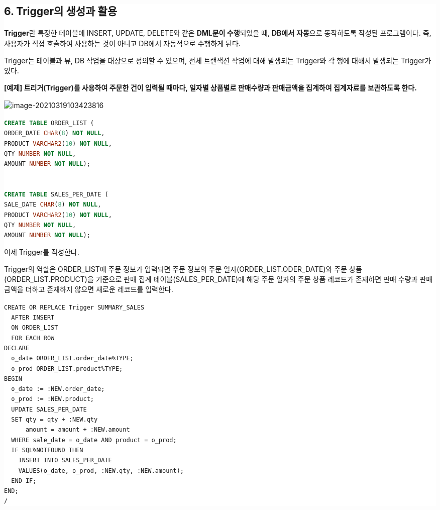 





## 6. Trigger의 생성과 활용

**Trigger**란 특정한 테이블에 INSERT, UPDATE, DELETE와 같은 **DML문이 수행**되었을 때, **DB에서** **자동**으로 동작하도록 작성된 프로그램이다. 즉, 사용자가 직접 호출하여 사용하는 것이 아니고 DB에서 자동적으로 수행하게 된다.

Trigger는 테이블과 뷰, DB 작업을 대상으로 정의할 수 있으며, 전체 트랜잭션 작업에 대해 발생되는 Trigger와 각 행에 대해서 발생되는 Trigger가 있다.



**[예제] 트리거(Trigger)를 사용하여 주문한 건이 입력될 때마다, 일자별 상품별로 판매수량과 판매금액을 집계하여 집계자료를 보관하도록 한다.**



![image-20210319103423816](C:\Users\user\AppData\Roaming\Typora\typora-user-images\image-20210319103423816.png)



```sql
CREATE TABLE ORDER_LIST (
ORDER_DATE CHAR(8) NOT NULL,
PRODUCT VARCHAR2(10) NOT NULL,
QTY NUMBER NOT NULL,
AMOUNT NUMBER NOT NULL);


CREATE TABLE SALES_PER_DATE (
SALE_DATE CHAR(8) NOT NULL,
PRODUCT VARCHAR2(10) NOT NULL,
QTY NUMBER NOT NULL,
AMOUNT NUMBER NOT NULL);
```



이제 Trigger를 작성한다.

Trigger의 역할은 ORDER_LIST에 주문 정보가 입력되면 주문 정보의 주문 일자(ORDER_LIST.ODER_DATE)와 주문 상품(ORDER_LIST.PRODUCT)을 기준으로 판매 집계 테이블(SALES_PER_DATE)에 해당 주문 일자의 주문 상품 레코드가 존재하면 판매 수량과 판매 금액을 더하고 존재하지 않으면 새로운 레코드를 입력한다.

```plsql
CREATE OR REPLACE Trigger SUMMARY_SALES
  AFTER INSERT
  ON ORDER_LIST
  FOR EACH ROW
DECLARE
  o_date ORDER_LIST.order_date%TYPE;
  o_prod ORDER_LIST.product%TYPE;
BEGIN
  o_date := :NEW.order_date;
  o_prod := :NEW.product;
  UPDATE SALES_PER_DATE
  SET qty = qty + :NEW.qty
      amount = amount + :NEW.amount
  WHERE sale_date = o_date AND product = o_prod;
  IF SQL%NOTFOUND THEN
    INSERT INTO SALES_PER_DATE
    VALUES(o_date, o_prod, :NEW.qty, :NEW.amount);
  END IF;
END;
/
```
